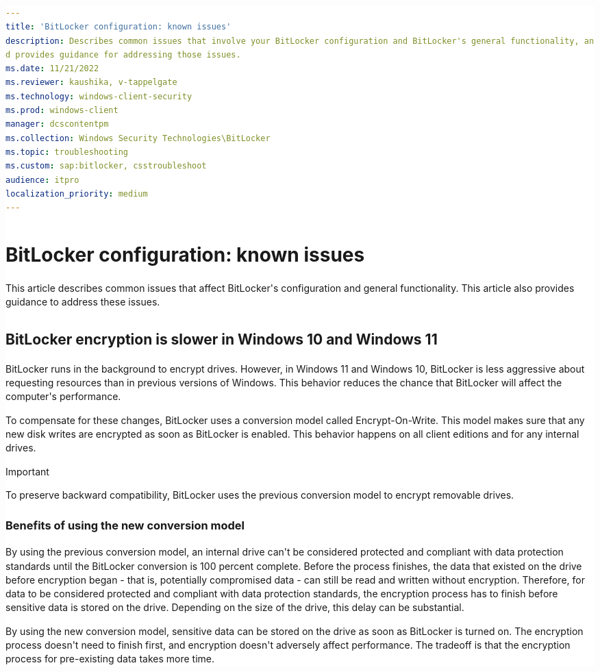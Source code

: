```yaml
---
title: 'BitLocker configuration: known issues'
description: Describes common issues that involve your BitLocker configuration and BitLocker's general functionality, and provides guidance for addressing those issues.
ms.date: 11/21/2022
ms.reviewer: kaushika, v-tappelgate
ms.technology: windows-client-security
ms.prod: windows-client
manager: dcscontentpm
ms.collection: Windows Security Technologies\BitLocker
ms.topic: troubleshooting
ms.custom: sap:bitlocker, csstroubleshoot
audience: itpro
localization_priority: medium
---
```

# BitLocker configuration: known issues

This article describes common issues that affect BitLocker's configuration and general functionality. This article also provides guidance to address these issues.

## BitLocker encryption is slower in Windows 10 and Windows 11

BitLocker runs in the background to encrypt drives. However, in Windows 11 and Windows 10, BitLocker is less aggressive about requesting resources than in previous versions of Windows. This behavior reduces the chance that BitLocker will affect the computer's performance.

To compensate for these changes, BitLocker uses a conversion model called Encrypt-On-Write. This model makes sure that any new disk writes are encrypted as soon as BitLocker is enabled. This behavior happens on all client editions and for any internal drives.

> [!IMPORTANT]
> To preserve backward compatibility, BitLocker uses the previous conversion model to encrypt removable drives.

### Benefits of using the new conversion model

By using the previous conversion model, an internal drive can't be considered protected and compliant with data protection standards until the BitLocker conversion is 100 percent complete. Before the process finishes, the data that existed on the drive before encryption began - that is, potentially compromised data - can still be read and written without encryption. Therefore, for data to be considered protected and compliant with data protection standards, the encryption process has to finish before sensitive data is stored on the drive. Depending on the size of the drive, this delay can be substantial.

By using the new conversion model, sensitive data can be stored on the drive as soon as BitLocker is turned on. The encryption process doesn't need to finish first, and encryption doesn't adversely affect performance. The tradeoff is that the encryption process for pre-existing data takes more time.
